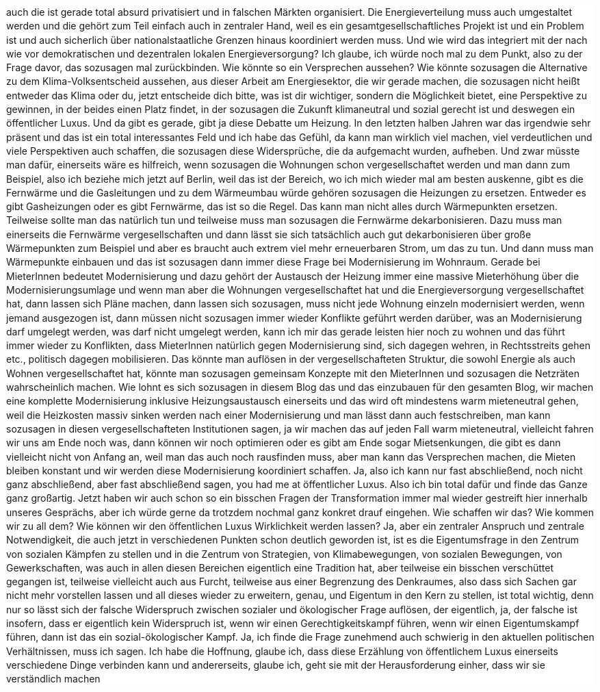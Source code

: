 auch die ist gerade total absurd privatisiert und in falschen Märkten organisiert. Die Energieverteilung muss auch umgestaltet werden und die gehört zum Teil einfach auch in zentraler Hand, weil es ein gesamtgesellschaftliches Projekt ist und ein Problem ist und auch sicherlich über nationalstaatliche Grenzen hinaus koordiniert werden muss. Und wie wird das integriert mit der nach wie vor demokratischen und dezentralen lokalen Energieversorgung? Ich glaube, ich würde noch mal zu dem Punkt, also zu der Frage davor, das sozusagen mal zurückbinden. Wie könnte so ein Versprechen aussehen? Wie könnte sozusagen die Alternative zu dem Klima-Volksentscheid aussehen, aus dieser Arbeit am Energiesektor, die wir gerade machen, die sozusagen nicht heißt entweder das Klima oder du, jetzt entscheide dich bitte, was ist dir wichtiger, sondern die Möglichkeit bietet, eine Perspektive zu gewinnen, in der beides einen Platz findet, in der sozusagen die Zukunft klimaneutral und sozial gerecht ist und deswegen ein öffentlicher Luxus. Und da gibt es gerade, gibt ja diese Debatte um Heizung. In den letzten halben Jahren war das irgendwie sehr präsent und das ist ein total interessantes Feld und ich habe das Gefühl, da kann man wirklich viel machen, viel verdeutlichen und viele Perspektiven auch schaffen, die sozusagen diese Widersprüche, die da aufgemacht wurden, aufheben. Und zwar müsste man dafür, einerseits wäre es hilfreich, wenn sozusagen die Wohnungen schon vergesellschaftet werden und man dann zum Beispiel, also ich beziehe mich jetzt auf Berlin, weil das ist der Bereich, wo ich mich wieder mal am besten auskenne, gibt es die Fernwärme und die Gasleitungen und zu dem Wärmeumbau würde gehören sozusagen die Heizungen zu ersetzen. Entweder es gibt Gasheizungen oder es gibt Fernwärme, das ist so die Regel. Das kann man nicht alles durch Wärmepunkten ersetzen. Teilweise sollte man das natürlich tun und teilweise muss man sozusagen die Fernwärme dekarbonisieren. Dazu muss man einerseits die Fernwärme vergesellschaften und dann lässt sie sich tatsächlich auch gut dekarbonisieren über große Wärmepunkten zum Beispiel und aber es braucht auch extrem viel mehr erneuerbaren Strom, um das zu tun. Und dann muss man Wärmepunkte einbauen und das ist sozusagen dann immer diese Frage bei Modernisierung im Wohnraum. Gerade bei MieterInnen bedeutet Modernisierung und dazu gehört der Austausch der Heizung immer eine massive Mieterhöhung über die Modernisierungsumlage und wenn man aber die Wohnungen vergesellschaftet hat und die Energieversorgung vergesellschaftet hat, dann lassen sich Pläne machen, dann lassen sich sozusagen, muss nicht jede Wohnung einzeln modernisiert werden, wenn jemand ausgezogen ist, dann müssen nicht sozusagen immer wieder Konflikte geführt werden darüber, was an Modernisierung darf umgelegt werden, was darf nicht umgelegt werden, kann ich mir das gerade leisten hier noch zu wohnen und das führt immer wieder zu Konflikten, dass MieterInnen natürlich gegen Modernisierung sind, sich dagegen wehren, in Rechtsstreits gehen etc., politisch dagegen mobilisieren. Das könnte man auflösen in der vergesellschafteten Struktur, die sowohl Energie als auch Wohnen vergesellschaftet hat, könnte man sozusagen gemeinsam Konzepte mit den MieterInnen und sozusagen die Netzräten wahrscheinlich machen. Wie lohnt es sich sozusagen in diesem Blog das und das einzubauen für den gesamten Blog, wir machen eine komplette Modernisierung inklusive Heizungsaustausch einerseits und das wird oft mindestens warm mieteneutral gehen, weil die Heizkosten massiv sinken werden nach einer Modernisierung und man lässt dann auch festschreiben, man kann sozusagen in diesen vergesellschafteten Institutionen sagen, ja wir machen das auf jeden Fall warm mieteneutral, vielleicht fahren wir uns am Ende noch was, dann können wir noch optimieren oder es gibt am Ende sogar Mietsenkungen, die gibt es dann vielleicht nicht von Anfang an, weil man das auch noch rausfinden muss, aber man kann das Versprechen machen, die Mieten bleiben konstant und wir werden diese Modernisierung koordiniert schaffen. Ja, also ich kann nur fast abschließend, noch nicht ganz abschließend, aber fast abschließend sagen, you had me at öffentlicher Luxus. Also ich bin total dafür und finde das Ganze ganz großartig. Jetzt haben wir auch schon so ein bisschen Fragen der Transformation immer mal wieder gestreift hier innerhalb unseres Gesprächs, aber ich würde gerne da trotzdem nochmal ganz konkret drauf eingehen. Wie schaffen wir das? Wie kommen wir zu all dem? Wie können wir den öffentlichen Luxus Wirklichkeit werden lassen? Ja, aber ein zentraler Anspruch und zentrale Notwendigkeit, die auch jetzt in verschiedenen Punkten schon deutlich geworden ist, ist es die Eigentumsfrage in den Zentrum von sozialen Kämpfen zu stellen und in die Zentrum von Strategien, von Klimabewegungen, von sozialen Bewegungen, von Gewerkschaften, was auch in allen diesen Bereichen eigentlich eine Tradition hat, aber teilweise ein bisschen verschüttet gegangen ist, teilweise vielleicht auch aus Furcht, teilweise aus einer Begrenzung des Denkraumes, also dass sich Sachen gar nicht mehr vorstellen lassen und all dieses wieder zu erweitern, genau, und Eigentum in den Kern zu stellen, ist total wichtig, denn nur so lässt sich der falsche Widerspruch zwischen sozialer und ökologischer Frage auflösen, der eigentlich, ja, der falsche ist insofern, dass er eigentlich kein Widerspruch ist, wenn wir einen Gerechtigkeitskampf führen, wenn wir einen Eigentumskampf führen, dann ist das ein sozial-ökologischer Kampf. Ja, ich finde die Frage zunehmend auch schwierig in den aktuellen politischen Verhältnissen, muss ich sagen. Ich habe die Hoffnung, glaube ich, dass diese Erzählung von öffentlichem Luxus einerseits verschiedene Dinge verbinden kann und andererseits, glaube ich, geht sie mit der Herausforderung einher, dass wir sie verständlich machen